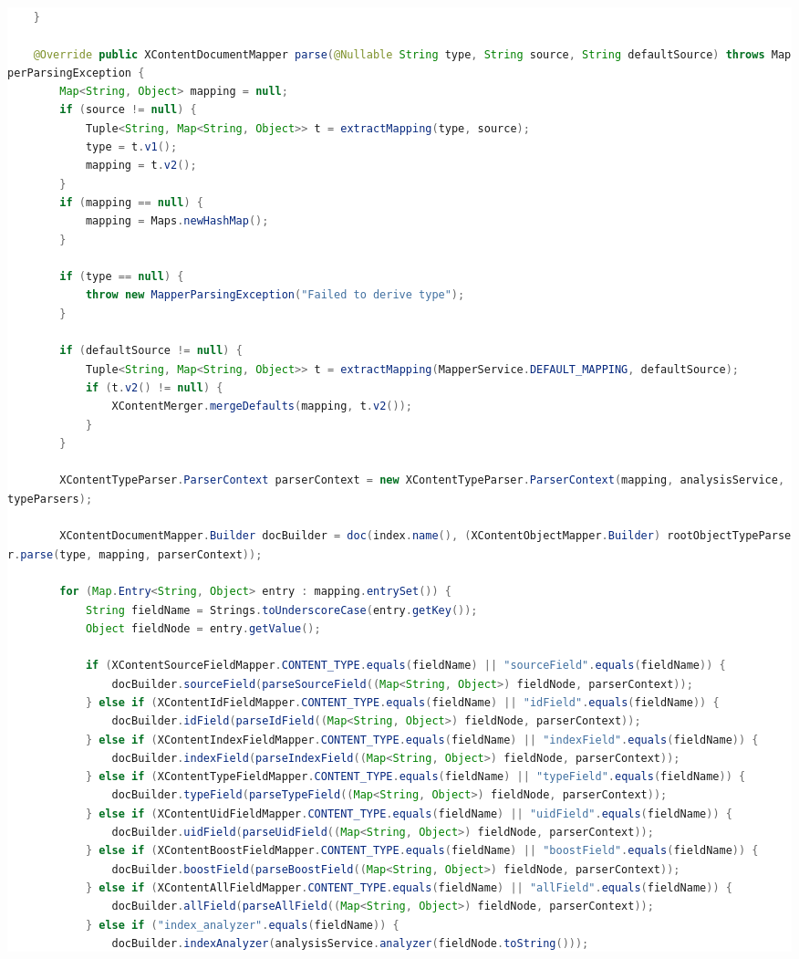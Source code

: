 ```java
    }

    @Override public XContentDocumentMapper parse(@Nullable String type, String source, String defaultSource) throws MapperParsingException {
        Map<String, Object> mapping = null;
        if (source != null) {
            Tuple<String, Map<String, Object>> t = extractMapping(type, source);
            type = t.v1();
            mapping = t.v2();
        }
        if (mapping == null) {
            mapping = Maps.newHashMap();
        }

        if (type == null) {
            throw new MapperParsingException("Failed to derive type");
        }

        if (defaultSource != null) {
            Tuple<String, Map<String, Object>> t = extractMapping(MapperService.DEFAULT_MAPPING, defaultSource);
            if (t.v2() != null) {
                XContentMerger.mergeDefaults(mapping, t.v2());
            }
        }

        XContentTypeParser.ParserContext parserContext = new XContentTypeParser.ParserContext(mapping, analysisService, typeParsers);

        XContentDocumentMapper.Builder docBuilder = doc(index.name(), (XContentObjectMapper.Builder) rootObjectTypeParser.parse(type, mapping, parserContext));

        for (Map.Entry<String, Object> entry : mapping.entrySet()) {
            String fieldName = Strings.toUnderscoreCase(entry.getKey());
            Object fieldNode = entry.getValue();

            if (XContentSourceFieldMapper.CONTENT_TYPE.equals(fieldName) || "sourceField".equals(fieldName)) {
                docBuilder.sourceField(parseSourceField((Map<String, Object>) fieldNode, parserContext));
            } else if (XContentIdFieldMapper.CONTENT_TYPE.equals(fieldName) || "idField".equals(fieldName)) {
                docBuilder.idField(parseIdField((Map<String, Object>) fieldNode, parserContext));
            } else if (XContentIndexFieldMapper.CONTENT_TYPE.equals(fieldName) || "indexField".equals(fieldName)) {
                docBuilder.indexField(parseIndexField((Map<String, Object>) fieldNode, parserContext));
            } else if (XContentTypeFieldMapper.CONTENT_TYPE.equals(fieldName) || "typeField".equals(fieldName)) {
                docBuilder.typeField(parseTypeField((Map<String, Object>) fieldNode, parserContext));
            } else if (XContentUidFieldMapper.CONTENT_TYPE.equals(fieldName) || "uidField".equals(fieldName)) {
                docBuilder.uidField(parseUidField((Map<String, Object>) fieldNode, parserContext));
            } else if (XContentBoostFieldMapper.CONTENT_TYPE.equals(fieldName) || "boostField".equals(fieldName)) {
                docBuilder.boostField(parseBoostField((Map<String, Object>) fieldNode, parserContext));
            } else if (XContentAllFieldMapper.CONTENT_TYPE.equals(fieldName) || "allField".equals(fieldName)) {
                docBuilder.allField(parseAllField((Map<String, Object>) fieldNode, parserContext));
            } else if ("index_analyzer".equals(fieldName)) {
                docBuilder.indexAnalyzer(analysisService.analyzer(fieldNode.toString()));
```